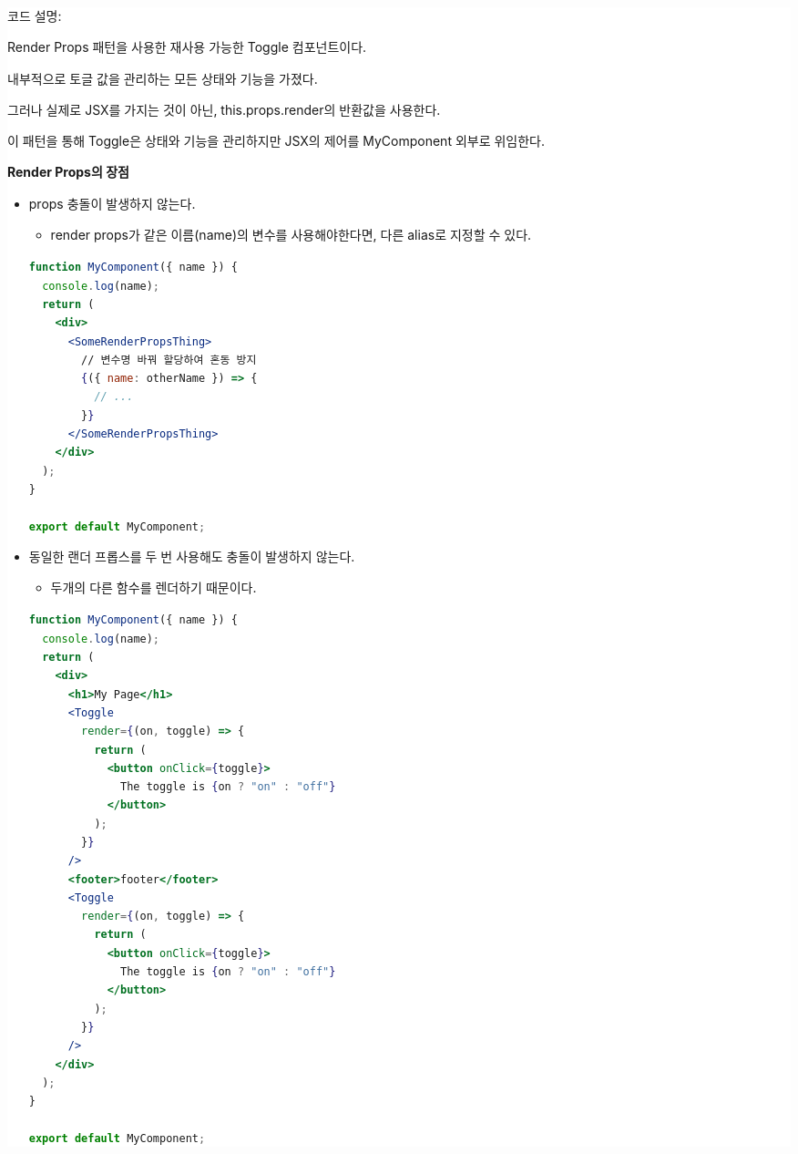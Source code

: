 코드 설명:

Render Props 패턴을 사용한 재사용 가능한 Toggle 컴포넌트이다.

내부적으로 토글 값을 관리하는 모든 상태와 기능을 가졌다.

그러나 실제로 JSX를 가지는 것이 아닌, this.props.render의 반환값을 사용한다.

이 패턴을 통해 Toggle은 상태와 기능을 관리하지만 JSX의 제어를 MyComponent 외부로 위임한다.

**Render Props의 장점**

- props 충돌이 발생하지 않는다.

  - render props가 같은 이름(name)의 변수를 사용해야한다면, 다른 alias로 지정할 수 있다.

  ```jsx
  function MyComponent({ name }) {
    console.log(name);
    return (
      <div>
        <SomeRenderPropsThing>
          // 변수명 바꿔 할당하여 혼동 방지
          {({ name: otherName }) => {
            // ...
          }}
        </SomeRenderPropsThing>
      </div>
    );
  }

  export default MyComponent;
  ```

- 동일한 랜더 프롭스를 두 번 사용해도 충돌이 발생하지 않는다.

  - 두개의 다른 함수를 렌더하기 때문이다.

  ```jsx
  function MyComponent({ name }) {
    console.log(name);
    return (
      <div>
        <h1>My Page</h1>
        <Toggle
          render={(on, toggle) => {
            return (
              <button onClick={toggle}>
                The toggle is {on ? "on" : "off"}
              </button>
            );
          }}
        />
        <footer>footer</footer>
        <Toggle
          render={(on, toggle) => {
            return (
              <button onClick={toggle}>
                The toggle is {on ? "on" : "off"}
              </button>
            );
          }}
        />
      </div>
    );
  }

  export default MyComponent;
  ```
